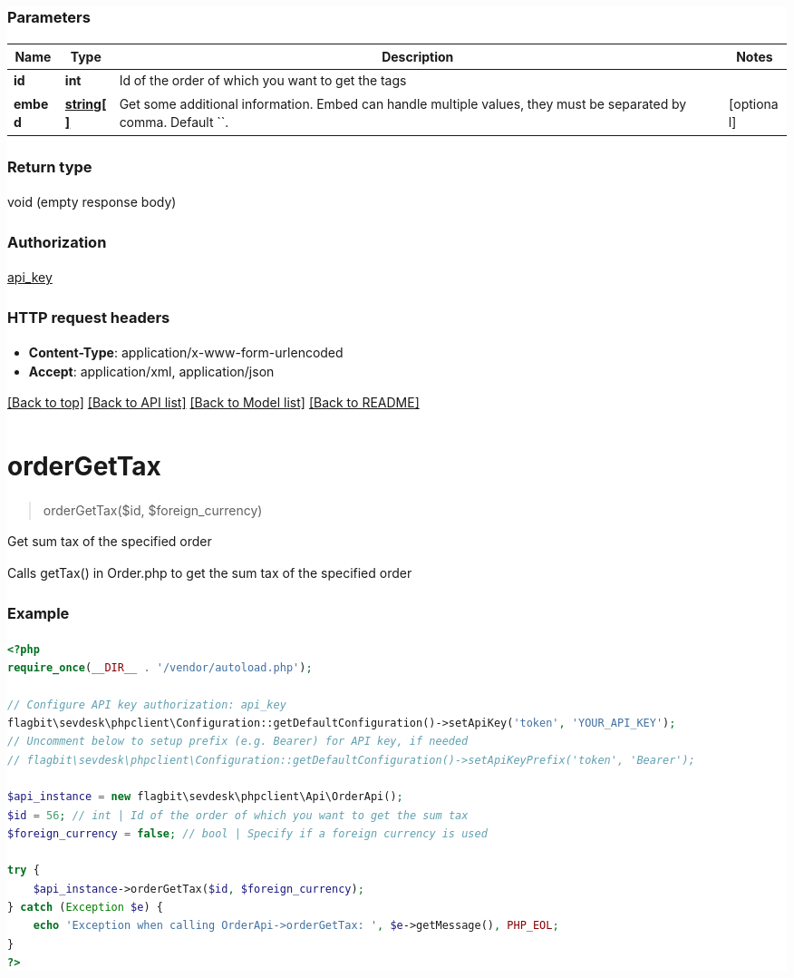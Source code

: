 ### Parameters

Name | Type | Description  | Notes
------------- | ------------- | ------------- | -------------
 **id** | **int**| Id of the order of which you want to get the tags |
 **embed** | [**string[]**](../Model/string.md)| Get some additional information. Embed can handle multiple values, they must be separated by comma. Default &#x60;&#x60;. | [optional]

### Return type

void (empty response body)

### Authorization

[api_key](../../README.md#api_key)

### HTTP request headers

 - **Content-Type**: application/x-www-form-urlencoded
 - **Accept**: application/xml, application/json

[[Back to top]](#) [[Back to API list]](../../README.md#documentation-for-api-endpoints) [[Back to Model list]](../../README.md#documentation-for-models) [[Back to README]](../../README.md)

# **orderGetTax**
> orderGetTax($id, $foreign_currency)

Get sum tax of the specified order

Calls getTax() in Order.php to get the sum tax of the specified order

### Example
```php
<?php
require_once(__DIR__ . '/vendor/autoload.php');

// Configure API key authorization: api_key
flagbit\sevdesk\phpclient\Configuration::getDefaultConfiguration()->setApiKey('token', 'YOUR_API_KEY');
// Uncomment below to setup prefix (e.g. Bearer) for API key, if needed
// flagbit\sevdesk\phpclient\Configuration::getDefaultConfiguration()->setApiKeyPrefix('token', 'Bearer');

$api_instance = new flagbit\sevdesk\phpclient\Api\OrderApi();
$id = 56; // int | Id of the order of which you want to get the sum tax
$foreign_currency = false; // bool | Specify if a foreign currency is used

try {
    $api_instance->orderGetTax($id, $foreign_currency);
} catch (Exception $e) {
    echo 'Exception when calling OrderApi->orderGetTax: ', $e->getMessage(), PHP_EOL;
}
?>
```
